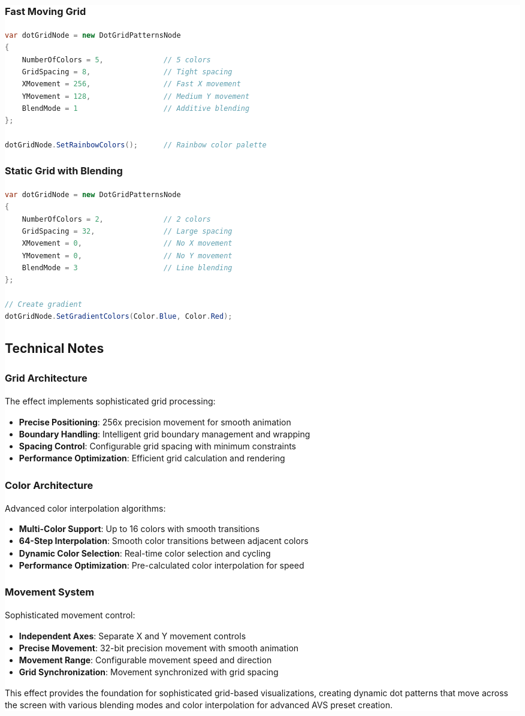 ### Fast Moving Grid
```csharp
var dotGridNode = new DotGridPatternsNode
{
    NumberOfColors = 5,              // 5 colors
    GridSpacing = 8,                 // Tight spacing
    XMovement = 256,                 // Fast X movement
    YMovement = 128,                 // Medium Y movement
    BlendMode = 1                    // Additive blending
};

dotGridNode.SetRainbowColors();      // Rainbow color palette
```

### Static Grid with Blending
```csharp
var dotGridNode = new DotGridPatternsNode
{
    NumberOfColors = 2,              // 2 colors
    GridSpacing = 32,                // Large spacing
    XMovement = 0,                   // No X movement
    YMovement = 0,                   // No Y movement
    BlendMode = 3                    // Line blending
};

// Create gradient
dotGridNode.SetGradientColors(Color.Blue, Color.Red);
```

## Technical Notes

### Grid Architecture
The effect implements sophisticated grid processing:
- **Precise Positioning**: 256x precision movement for smooth animation
- **Boundary Handling**: Intelligent grid boundary management and wrapping
- **Spacing Control**: Configurable grid spacing with minimum constraints
- **Performance Optimization**: Efficient grid calculation and rendering

### Color Architecture
Advanced color interpolation algorithms:
- **Multi-Color Support**: Up to 16 colors with smooth transitions
- **64-Step Interpolation**: Smooth color transitions between adjacent colors
- **Dynamic Color Selection**: Real-time color selection and cycling
- **Performance Optimization**: Pre-calculated color interpolation for speed

### Movement System
Sophisticated movement control:
- **Independent Axes**: Separate X and Y movement controls
- **Precise Movement**: 32-bit precision movement with smooth animation
- **Movement Range**: Configurable movement speed and direction
- **Grid Synchronization**: Movement synchronized with grid spacing

This effect provides the foundation for sophisticated grid-based visualizations, creating dynamic dot patterns that move across the screen with various blending modes and color interpolation for advanced AVS preset creation.
